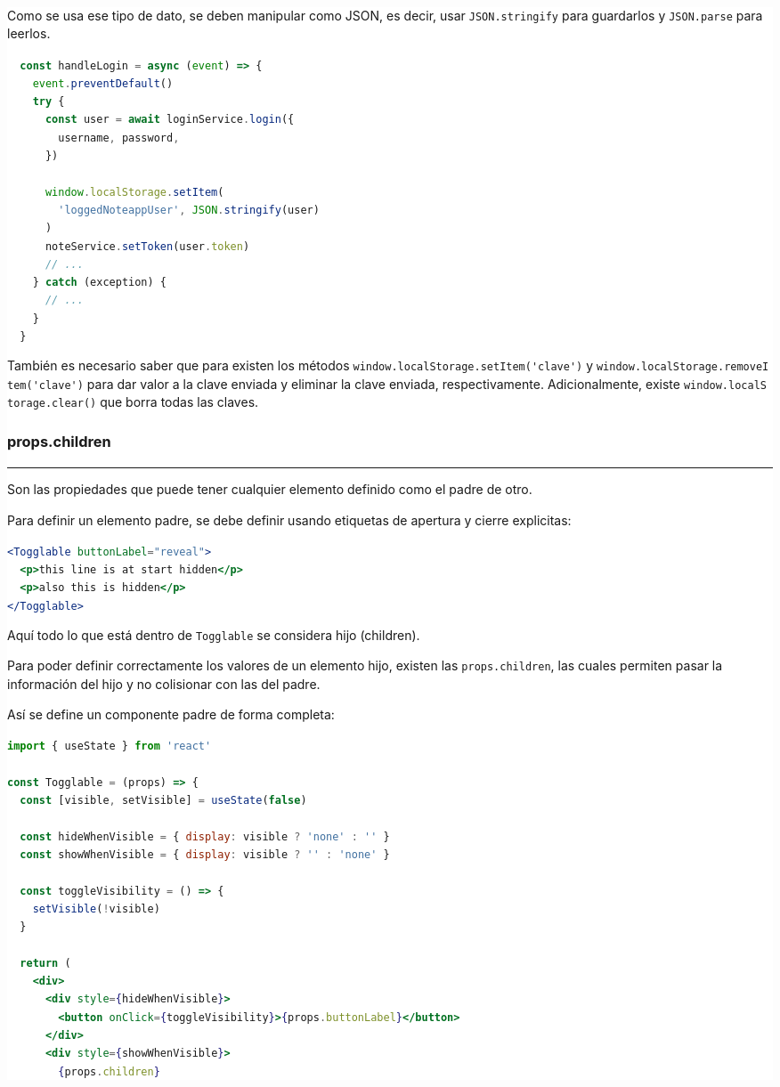 Como se usa ese tipo de dato, se deben manipular como JSON, es decir, usar `JSON.stringify` para guardarlos y `JSON.parse` para leerlos.

```jsx
  const handleLogin = async (event) => {
    event.preventDefault()
    try {
      const user = await loginService.login({
        username, password,
      })

      window.localStorage.setItem(
        'loggedNoteappUser', JSON.stringify(user)
      )
      noteService.setToken(user.token)
      // ...
    } catch (exception) {
      // ...
    }
  }

```

También es necesario saber que para existen los métodos `window.localStorage.setItem('clave')` y `window.localStorage.removeItem('clave')` para dar valor a la clave enviada y eliminar la clave enviada, respectivamente. Adicionalmente, existe `window.localStorage.clear()` que borra todas las claves.

### props.children

---

Son las propiedades que puede tener cualquier elemento definido como el padre de otro.

Para definir un elemento padre, se debe definir usando etiquetas de apertura y cierre explicitas:

```jsx
<Togglable buttonLabel="reveal">
  <p>this line is at start hidden</p>
  <p>also this is hidden</p>
</Togglable>
```

Aquí todo lo que está dentro de `Togglable` se considera hijo (children).

Para poder definir correctamente los valores de un elemento hijo, existen las `props.children`, las cuales permiten pasar la información del hijo y no colisionar con las del padre.

Así se define un componente padre de forma completa:

```jsx
import { useState } from 'react'

const Togglable = (props) => {
  const [visible, setVisible] = useState(false)

  const hideWhenVisible = { display: visible ? 'none' : '' }
  const showWhenVisible = { display: visible ? '' : 'none' }

  const toggleVisibility = () => {
    setVisible(!visible)
  }

  return (
    <div>
      <div style={hideWhenVisible}>
        <button onClick={toggleVisibility}>{props.buttonLabel}</button>
      </div>
      <div style={showWhenVisible}>
        {props.children}
```